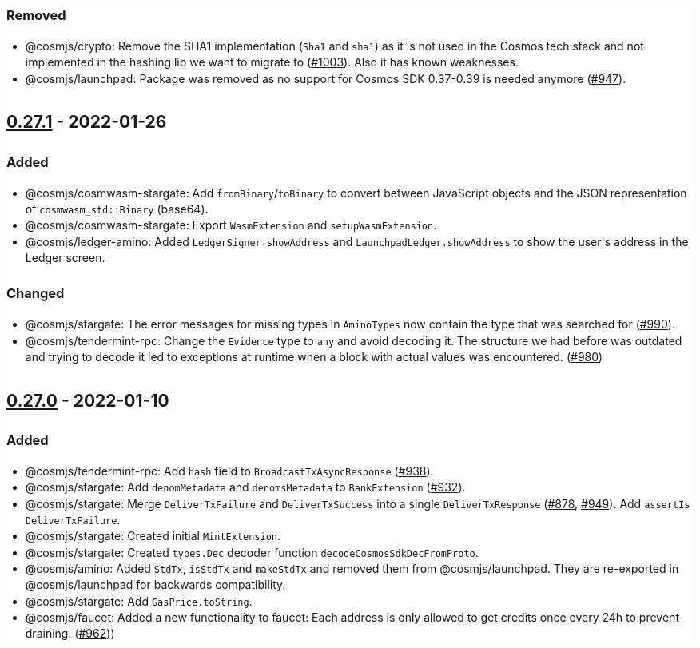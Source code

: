 [#927]: https://github.com/cosmos/cosmjs/issues/927
[#955]: https://github.com/cosmos/cosmjs/issues/955
[#960]: https://github.com/cosmos/cosmjs/pull/960
[#966]: https://github.com/cosmos/cosmjs/pull/966
[#989]: https://github.com/cosmos/cosmjs/issues/989
[#994]: https://github.com/cosmos/cosmjs/issues/994
[#1011]: https://github.com/cosmos/cosmjs/issues/1011
[#1026]: https://github.com/cosmos/cosmjs/issues/1026
[#1033]: https://github.com/cosmos/cosmjs/issues/1033
[#1053]: https://github.com/cosmos/cosmjs/issues/1053
[#1066]: https://github.com/cosmos/cosmjs/issues/1066
[#1077]: https://github.com/cosmos/cosmjs/issues/1077
[#1078]: https://github.com/cosmos/cosmjs/issues/1078
[#1079]: https://github.com/cosmos/cosmjs/issues/1079
[#1080]: https://github.com/cosmos/cosmjs/issues/1080

### Removed

- @cosmjs/crypto: Remove the SHA1 implementation (`Sha1` and `sha1`) as it is
  not used in the Cosmos tech stack and not implemented in the hashing lib we
  want to migrate to ([#1003]). Also it has known weaknesses.
- @cosmjs/launchpad: Package was removed as no support for Cosmos SDK 0.37-0.39
  is needed anymore ([#947]).

[#947]: https://github.com/cosmos/cosmjs/issues/947
[#1003]: https://github.com/cosmos/cosmjs/issues/1003

## [0.27.1] - 2022-01-26

### Added

- @cosmjs/cosmwasm-stargate: Add `fromBinary`/`toBinary` to convert between
  JavaScript objects and the JSON representation of `cosmwasm_std::Binary`
  (base64).
- @cosmjs/cosmwasm-stargate: Export `WasmExtension` and `setupWasmExtension`.
- @cosmjs/ledger-amino: Added `LedgerSigner.showAddress` and
  `LaunchpadLedger.showAddress` to show the user's address in the Ledger screen.

### Changed

- @cosmjs/stargate: The error messages for missing types in `AminoTypes` now
  contain the type that was searched for ([#990]).
- @cosmjs/tendermint-rpc: Change the `Evidence` type to `any` and avoid decoding
  it. The structure we had before was outdated and trying to decode it led to
  exceptions at runtime when a block with actual values was encountered.
  ([#980])

[#990]: https://github.com/cosmos/cosmjs/pull/990
[#980]: https://github.com/cosmos/cosmjs/issues/980

## [0.27.0] - 2022-01-10

### Added

- @cosmjs/tendermint-rpc: Add `hash` field to `BroadcastTxAsyncResponse`
  ([#938]).
- @cosmjs/stargate: Add `denomMetadata` and `denomsMetadata` to `BankExtension`
  ([#932]).
- @cosmjs/stargate: Merge `DeliverTxFailure` and `DeliverTxSuccess` into a
  single `DeliverTxResponse` ([#878], [#949]). Add `assertIsDeliverTxFailure`.
- @cosmjs/stargate: Created initial `MintExtension`.
- @cosmjs/stargate: Created `types.Dec` decoder function
  `decodeCosmosSdkDecFromProto`.
- @cosmjs/amino: Added `StdTx`, `isStdTx` and `makeStdTx` and removed them from
  @cosmjs/launchpad. They are re-exported in @cosmjs/launchpad for backwards
  compatibility.
- @cosmjs/stargate: Add `GasPrice.toString`.
- @cosmjs/faucet: Added a new functionality to faucet: Each address is only
  allowed to get credits once every 24h to prevent draining. ([#962]))

[#962]: https://github.com/cosmos/cosmjs/issues/962
[#938]: https://github.com/cosmos/cosmjs/issues/938
[#932]: https://github.com/cosmos/cosmjs/issues/932
[#878]: https://github.com/cosmos/cosmjs/issues/878
[#949]: https://github.com/cosmos/cosmjs/issues/949


[#1007]: https://github.com/cosmos/cosmjs/issues/1007
[#1110]: https://github.com/cosmos/cosmjs/issues/1110
[#1120]: https://github.com/cosmos/cosmjs/pull/1120
[#1121]: https://github.com/cosmos/cosmjs/pull/1121
[#1074]: https://github.com/cosmos/cosmjs/issues/1074
[#1115]: https://github.com/cosmos/cosmjs/issues/1115
[#865]: https://github.com/cosmos/cosmjs/issues/865
[#897]: https://github.com/cosmos/cosmjs/issues/897
[#928]: https://github.com/cosmos/cosmjs/issues/928
[#931]: https://github.com/cosmos/cosmjs/pull/931
[#709]: https://github.com/cosmos/cosmjs/issues/709
[#946]: https://github.com/cosmos/cosmjs/pull/946
[#948]: https://github.com/cosmos/cosmjs/pull/948
[#937]: https://github.com/cosmos/cosmjs/pull/937
[#910]: https://github.com/cosmos/cosmjs/pull/910
[#882]: https://github.com/cosmos/cosmjs/issues/882
[#832]: https://github.com/cosmos/cosmjs/issues/832
[#836]: https://github.com/cosmos/cosmjs/issues/836
[#863]: https://github.com/cosmos/cosmjs/pull/863
[#786]: https://github.com/cosmos/cosmjs/issues/786
[#815]: https://github.com/cosmos/cosmjs/pull/815
[#800]: https://github.com/cosmos/cosmjs/issues/800
[#801]: https://github.com/cosmos/cosmjs/issues/801
[@alexbharley]: https://github.com/AlexBHarley
[unreleased]: https://github.com/cosmos/cosmjs/compare/v0.28.3...HEAD
[0.28.3]: https://github.com/cosmos/cosmjs/compare/v0.28.3...v0.28.3
[0.28.2]: https://github.com/cosmos/cosmjs/compare/v0.28.1...v0.28.2
[0.28.1]: https://github.com/cosmos/cosmjs/compare/v0.28.0...v0.28.1
[0.28.0]: https://github.com/cosmos/cosmjs/compare/v0.27.1...v0.28.0
[0.27.1]: https://github.com/cosmos/cosmjs/compare/v0.27.0...v0.27.1
[0.27.0]: https://github.com/cosmos/cosmjs/compare/v0.26.6...v0.27.0
[0.26.6]: https://github.com/cosmos/cosmjs/compare/v0.26.5...v0.26.6
[0.26.5]: https://github.com/cosmos/cosmjs/compare/v0.26.4...v0.26.5
[0.26.4]: https://github.com/cosmos/cosmjs/compare/v0.26.3...v0.26.4
[0.26.3]: https://github.com/cosmos/cosmjs/compare/v0.26.2...v0.26.3
[0.26.2]: https://github.com/cosmos/cosmjs/compare/v0.26.1...v0.26.2
[0.26.1]: https://github.com/cosmos/cosmjs/compare/v0.26.0...v0.26.1
[0.26.0]: https://github.com/cosmos/cosmjs/compare/v0.25.6...v0.26.0
[0.25.6]: https://github.com/cosmos/cosmjs/compare/v0.25.5...v0.25.6
[0.25.5]: https://github.com/cosmos/cosmjs/compare/v0.25.4...v0.25.5
[0.25.4]: https://github.com/cosmos/cosmjs/compare/v0.25.3...v0.25.4
[0.25.3]: https://github.com/cosmos/cosmjs/compare/v0.25.2...v0.25.3
[0.25.2]: https://github.com/cosmos/cosmjs/compare/v0.25.1...v0.25.2
[0.25.1]: https://github.com/cosmos/cosmjs/compare/v0.25.0...v0.25.1
[0.25.0]: https://github.com/cosmos/cosmjs/compare/v0.24.1...v0.25.0
[0.24.1]: https://github.com/cosmos/cosmjs/compare/v0.24.0...v0.24.1
[0.24.0]: https://github.com/cosmos/cosmjs/compare/v0.23.0...v0.24.0